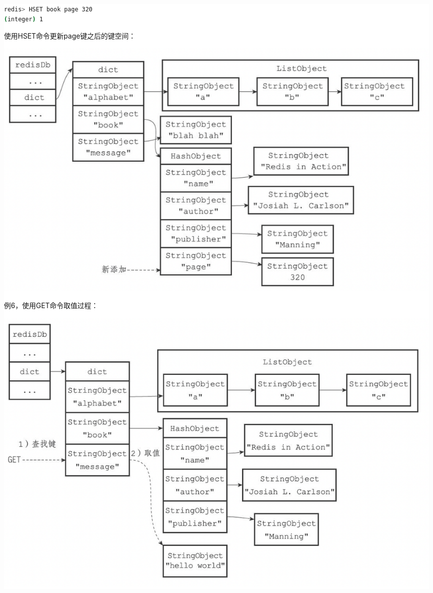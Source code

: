 ```sh
redis> HSET book page 320
(integer) 1
```

使用HSET命令更新page键之后的键空间：

![redis_hset_key_example](res/redis_hset_key_example.png)

例6，使用GET命令取值过程：

![redis_get_example](res/redis_get_example.png)
